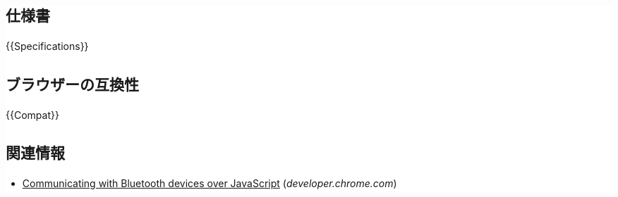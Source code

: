 ## 仕様書

{{Specifications}}

## ブラウザーの互換性

{{Compat}}

## 関連情報

- [Communicating with Bluetooth devices over JavaScript](https://developer.chrome.com/docs/capabilities/bluetooth) (_developer.chrome.com_)
